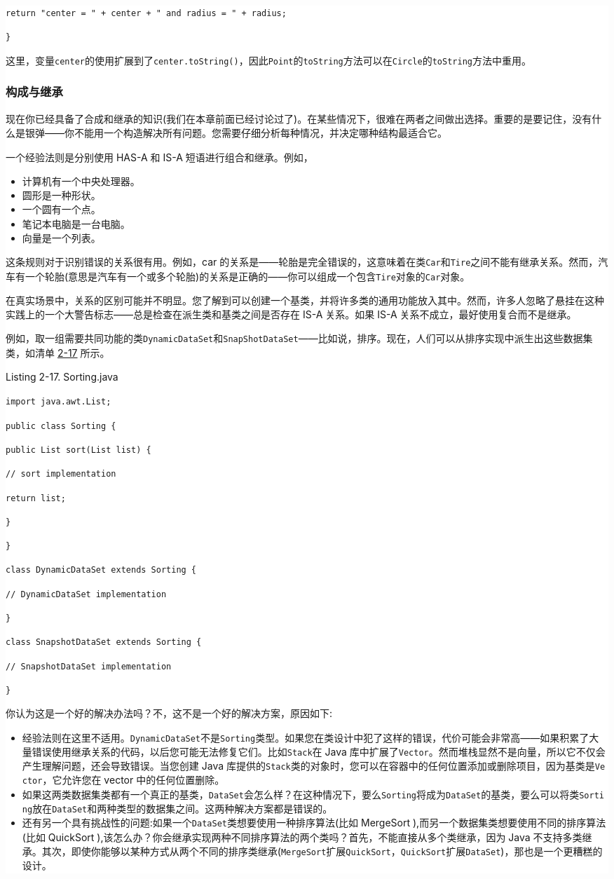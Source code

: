 `return "center = " + center + " and radius = " + radius;`

`}`

这里，变量`center`的使用扩展到了`center.toString()`，因此`Point`的`toString`方法可以在`Circle`的`toString`方法中重用。

### 构成与继承

现在你已经具备了合成和继承的知识(我们在本章前面已经讨论过了)。在某些情况下，很难在两者之间做出选择。重要的是要记住，没有什么是银弹——你不能用一个构造解决所有问题。您需要仔细分析每种情况，并决定哪种结构最适合它。

一个经验法则是分别使用 HAS-A 和 IS-A 短语进行组合和继承。例如，

*   计算机有一个中央处理器。
*   圆形是一种形状。
*   一个圆有一个点。
*   笔记本电脑是一台电脑。
*   向量是一个列表。

这条规则对于识别错误的关系很有用。例如，car 的关系是——轮胎是完全错误的，这意味着在类`Car`和`Tire`之间不能有继承关系。然而，汽车有一个轮胎(意思是汽车有一个或多个轮胎)的关系是正确的——你可以组成一个包含`Tire`对象的`Car`对象。

在真实场景中，关系的区别可能并不明显。您了解到可以创建一个基类，并将许多类的通用功能放入其中。然而，许多人忽略了悬挂在这种实践上的一个大警告标志——总是检查在派生类和基类之间是否存在 IS-A 关系。如果 IS-A 关系不成立，最好使用复合而不是继承。

例如，取一组需要共同功能的类`DynamicDataSet`和`SnapShotDataSet`——比如说，排序。现在，人们可以从排序实现中派生出这些数据集类，如清单 [2-17](#FPar18) 所示。

Listing 2-17\. Sorting.java

`import java.awt.List;`

`public class Sorting {`

`public List sort(List list) {`

`// sort implementation`

`return list;`

`}`

`}`

`class DynamicDataSet extends Sorting {`

`// DynamicDataSet implementation`

`}`

`class SnapshotDataSet extends Sorting {`

`// SnapshotDataSet implementation`

`}`

你认为这是一个好的解决办法吗？不，这不是一个好的解决方案，原因如下:

*   经验法则在这里不适用。`DynamicDataSet`不是`Sorting`类型。如果您在类设计中犯了这样的错误，代价可能会非常高——如果积累了大量错误使用继承关系的代码，以后您可能无法修复它们。比如`Stack`在 Java 库中扩展了`Vector`。然而堆栈显然不是向量，所以它不仅会产生理解问题，还会导致错误。当您创建 Java 库提供的`Stack`类的对象时，您可以在容器中的任何位置添加或删除项目，因为基类是`Vector`，它允许您在 vector 中的任何位置删除。
*   如果这两类数据集类都有一个真正的基类，`DataSet`会怎么样？在这种情况下，要么`Sorting`将成为`DataSet`的基类，要么可以将类`Sorting`放在`DataSet`和两种类型的数据集之间。这两种解决方案都是错误的。
*   还有另一个具有挑战性的问题:如果一个`DataSet`类想要使用一种排序算法(比如 MergeSort ),而另一个数据集类想要使用不同的排序算法(比如 QuickSort ),该怎么办？你会继承实现两种不同排序算法的两个类吗？首先，不能直接从多个类继承，因为 Java 不支持多类继承。其次，即使你能够以某种方式从两个不同的排序类继承(`MergeSort`扩展`QuickSort`，`QuickSort`扩展`DataSet`)，那也是一个更糟糕的设计。
